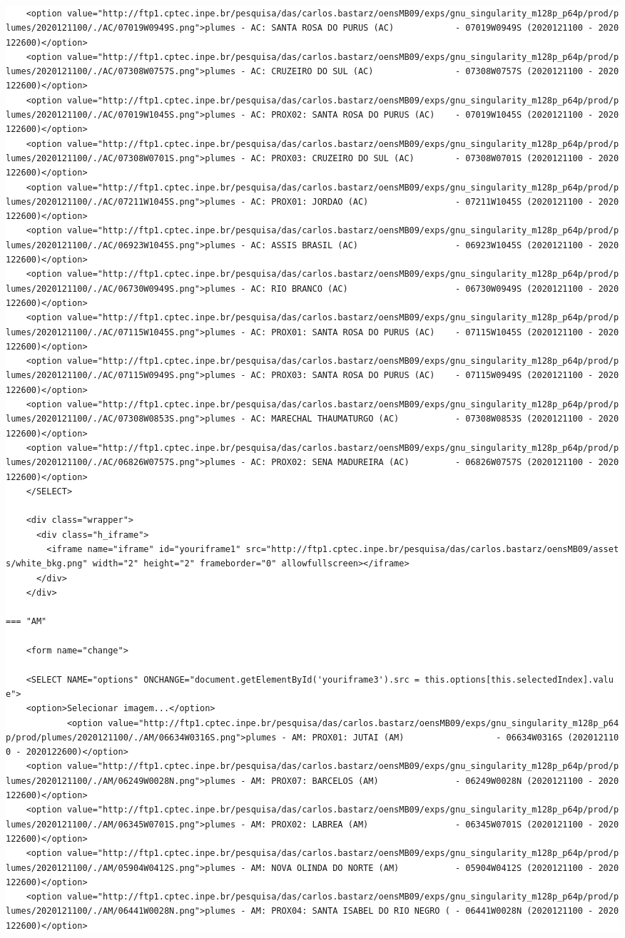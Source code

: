         <option value="http://ftp1.cptec.inpe.br/pesquisa/das/carlos.bastarz/oensMB09/exps/gnu_singularity_m128p_p64p/prod/plumes/2020121100/./AC/07019W0949S.png">plumes - AC: SANTA ROSA DO PURUS (AC)            - 07019W0949S (2020121100 - 2020122600)</option>
        <option value="http://ftp1.cptec.inpe.br/pesquisa/das/carlos.bastarz/oensMB09/exps/gnu_singularity_m128p_p64p/prod/plumes/2020121100/./AC/07308W0757S.png">plumes - AC: CRUZEIRO DO SUL (AC)                - 07308W0757S (2020121100 - 2020122600)</option>
        <option value="http://ftp1.cptec.inpe.br/pesquisa/das/carlos.bastarz/oensMB09/exps/gnu_singularity_m128p_p64p/prod/plumes/2020121100/./AC/07019W1045S.png">plumes - AC: PROX02: SANTA ROSA DO PURUS (AC)    - 07019W1045S (2020121100 - 2020122600)</option>
        <option value="http://ftp1.cptec.inpe.br/pesquisa/das/carlos.bastarz/oensMB09/exps/gnu_singularity_m128p_p64p/prod/plumes/2020121100/./AC/07308W0701S.png">plumes - AC: PROX03: CRUZEIRO DO SUL (AC)        - 07308W0701S (2020121100 - 2020122600)</option>
        <option value="http://ftp1.cptec.inpe.br/pesquisa/das/carlos.bastarz/oensMB09/exps/gnu_singularity_m128p_p64p/prod/plumes/2020121100/./AC/07211W1045S.png">plumes - AC: PROX01: JORDAO (AC)                 - 07211W1045S (2020121100 - 2020122600)</option>
        <option value="http://ftp1.cptec.inpe.br/pesquisa/das/carlos.bastarz/oensMB09/exps/gnu_singularity_m128p_p64p/prod/plumes/2020121100/./AC/06923W1045S.png">plumes - AC: ASSIS BRASIL (AC)                   - 06923W1045S (2020121100 - 2020122600)</option>
        <option value="http://ftp1.cptec.inpe.br/pesquisa/das/carlos.bastarz/oensMB09/exps/gnu_singularity_m128p_p64p/prod/plumes/2020121100/./AC/06730W0949S.png">plumes - AC: RIO BRANCO (AC)                     - 06730W0949S (2020121100 - 2020122600)</option>
        <option value="http://ftp1.cptec.inpe.br/pesquisa/das/carlos.bastarz/oensMB09/exps/gnu_singularity_m128p_p64p/prod/plumes/2020121100/./AC/07115W1045S.png">plumes - AC: PROX01: SANTA ROSA DO PURUS (AC)    - 07115W1045S (2020121100 - 2020122600)</option>
        <option value="http://ftp1.cptec.inpe.br/pesquisa/das/carlos.bastarz/oensMB09/exps/gnu_singularity_m128p_p64p/prod/plumes/2020121100/./AC/07115W0949S.png">plumes - AC: PROX03: SANTA ROSA DO PURUS (AC)    - 07115W0949S (2020121100 - 2020122600)</option>
        <option value="http://ftp1.cptec.inpe.br/pesquisa/das/carlos.bastarz/oensMB09/exps/gnu_singularity_m128p_p64p/prod/plumes/2020121100/./AC/07308W0853S.png">plumes - AC: MARECHAL THAUMATURGO (AC)           - 07308W0853S (2020121100 - 2020122600)</option>
        <option value="http://ftp1.cptec.inpe.br/pesquisa/das/carlos.bastarz/oensMB09/exps/gnu_singularity_m128p_p64p/prod/plumes/2020121100/./AC/06826W0757S.png">plumes - AC: PROX02: SENA MADUREIRA (AC)         - 06826W0757S (2020121100 - 2020122600)</option>
        </SELECT>
        
        <div class="wrapper">
          <div class="h_iframe">
            <iframe name="iframe" id="youriframe1" src="http://ftp1.cptec.inpe.br/pesquisa/das/carlos.bastarz/oensMB09/assets/white_bkg.png" width="2" height="2" frameborder="0" allowfullscreen></iframe>
          </div>
        </div>

    === "AM"

        <form name="change">
        
        <SELECT NAME="options" ONCHANGE="document.getElementById('youriframe3').src = this.options[this.selectedIndex].value">
        <option>Selecionar imagem...</option>
                <option value="http://ftp1.cptec.inpe.br/pesquisa/das/carlos.bastarz/oensMB09/exps/gnu_singularity_m128p_p64p/prod/plumes/2020121100/./AM/06634W0316S.png">plumes - AM: PROX01: JUTAI (AM)                  - 06634W0316S (2020121100 - 2020122600)</option>
        <option value="http://ftp1.cptec.inpe.br/pesquisa/das/carlos.bastarz/oensMB09/exps/gnu_singularity_m128p_p64p/prod/plumes/2020121100/./AM/06249W0028N.png">plumes - AM: PROX07: BARCELOS (AM)               - 06249W0028N (2020121100 - 2020122600)</option>
        <option value="http://ftp1.cptec.inpe.br/pesquisa/das/carlos.bastarz/oensMB09/exps/gnu_singularity_m128p_p64p/prod/plumes/2020121100/./AM/06345W0701S.png">plumes - AM: PROX02: LABREA (AM)                 - 06345W0701S (2020121100 - 2020122600)</option>
        <option value="http://ftp1.cptec.inpe.br/pesquisa/das/carlos.bastarz/oensMB09/exps/gnu_singularity_m128p_p64p/prod/plumes/2020121100/./AM/05904W0412S.png">plumes - AM: NOVA OLINDA DO NORTE (AM)           - 05904W0412S (2020121100 - 2020122600)</option>
        <option value="http://ftp1.cptec.inpe.br/pesquisa/das/carlos.bastarz/oensMB09/exps/gnu_singularity_m128p_p64p/prod/plumes/2020121100/./AM/06441W0028N.png">plumes - AM: PROX04: SANTA ISABEL DO RIO NEGRO ( - 06441W0028N (2020121100 - 2020122600)</option>
